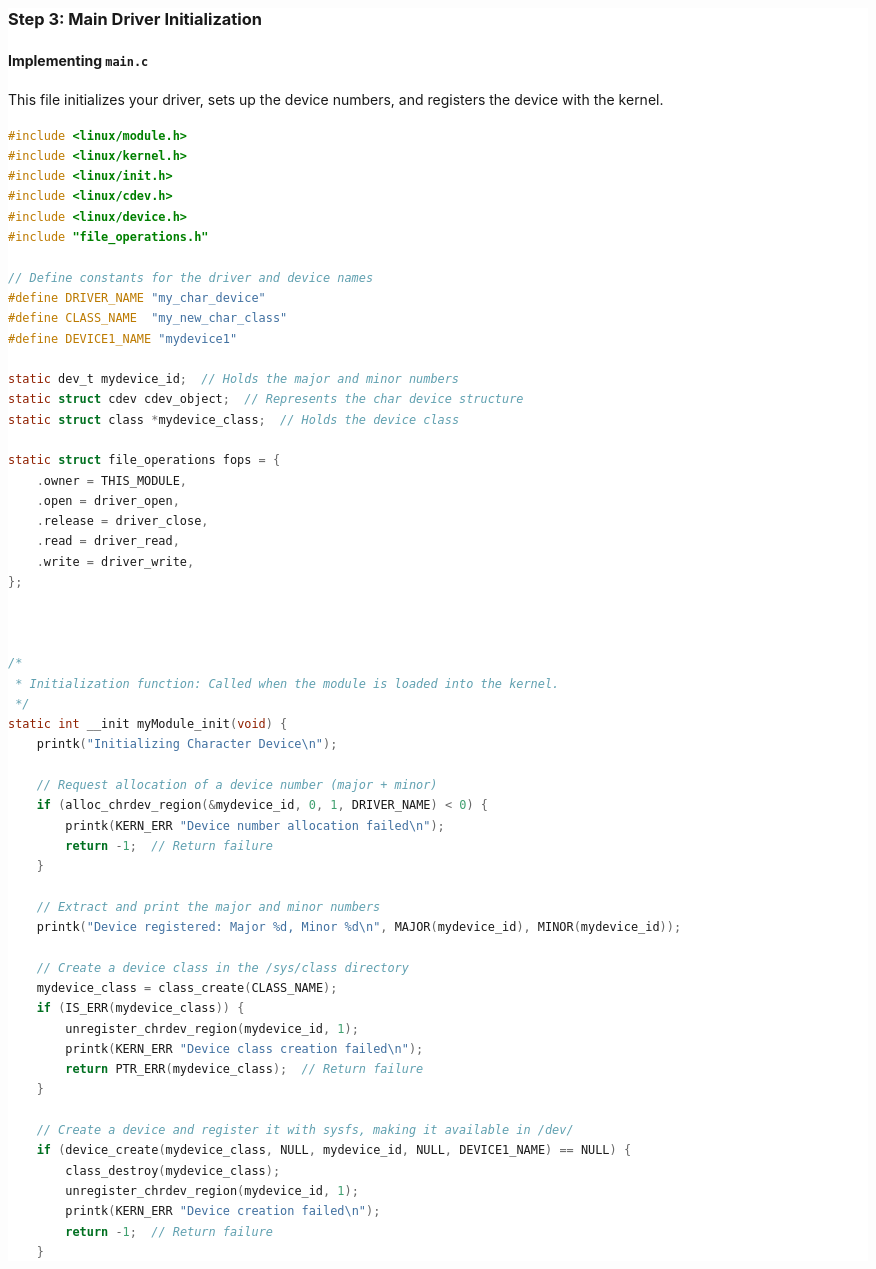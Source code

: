### Step 3: Main Driver Initialization

#### Implementing `main.c`
This file initializes your driver, sets up the device numbers, and registers the device with the kernel.

```c
#include <linux/module.h>
#include <linux/kernel.h>
#include <linux/init.h>
#include <linux/cdev.h>
#include <linux/device.h>
#include "file_operations.h"

// Define constants for the driver and device names
#define DRIVER_NAME "my_char_device"
#define CLASS_NAME  "my_new_char_class"
#define DEVICE1_NAME "mydevice1"

static dev_t mydevice_id;  // Holds the major and minor numbers
static struct cdev cdev_object;  // Represents the char device structure
static struct class *mydevice_class;  // Holds the device class

static struct file_operations fops = {
    .owner = THIS_MODULE,
    .open = driver_open,
    .release = driver_close,
    .read = driver_read,
    .write = driver_write,
};



/* 
 * Initialization function: Called when the module is loaded into the kernel.
 */
static int __init myModule_init(void) {
    printk("Initializing Character Device\n");

    // Request allocation of a device number (major + minor)
    if (alloc_chrdev_region(&mydevice_id, 0, 1, DRIVER_NAME) < 0) {
        printk(KERN_ERR "Device number allocation failed\n");
        return -1;  // Return failure
    }

    // Extract and print the major and minor numbers
    printk("Device registered: Major %d, Minor %d\n", MAJOR(mydevice_id), MINOR(mydevice_id));

    // Create a device class in the /sys/class directory
    mydevice_class = class_create(CLASS_NAME);
    if (IS_ERR(mydevice_class)) {
        unregister_chrdev_region(mydevice_id, 1);
        printk(KERN_ERR "Device class creation failed\n");
        return PTR_ERR(mydevice_class);  // Return failure
    }

    // Create a device and register it with sysfs, making it available in /dev/
    if (device_create(mydevice_class, NULL, mydevice_id, NULL, DEVICE1_NAME) == NULL) {
        class_destroy(mydevice_class);
        unregister_chrdev_region(mydevice_id, 1);
        printk(KERN_ERR "Device creation failed\n");
        return -1;  // Return failure
    }

```